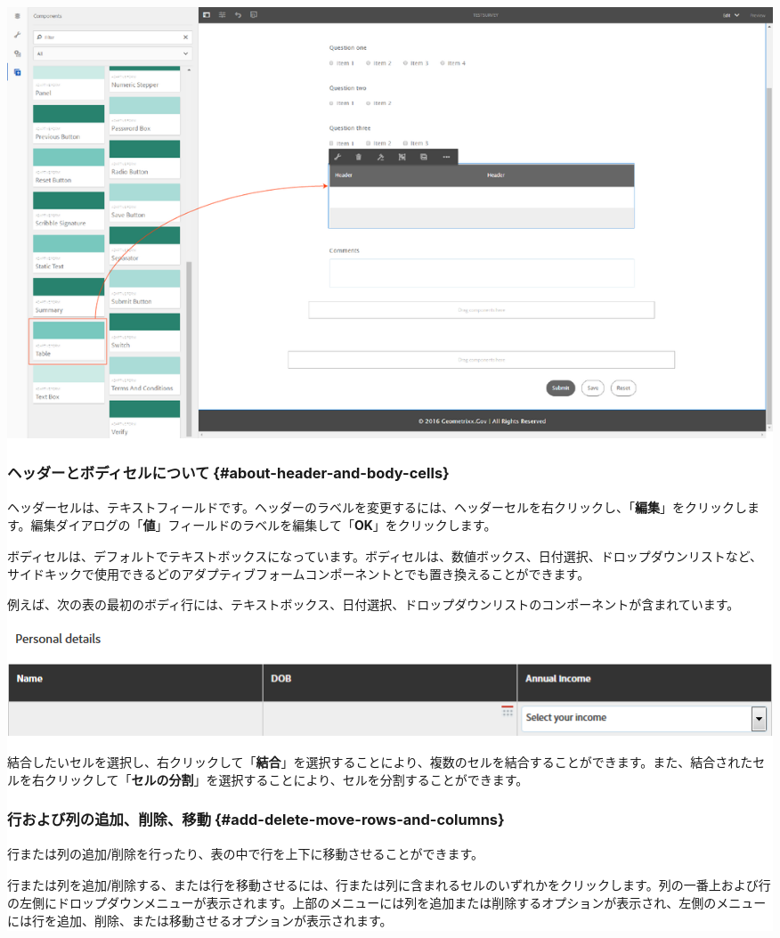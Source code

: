 ![AEM サイドバーの表コンポーネント](assets/sidebar-tables.png)

### ヘッダーとボディセルについて {#about-header-and-body-cells}

ヘッダーセルは、テキストフィールドです。ヘッダーのラベルを変更するには、ヘッダーセルを右クリックし、「**編集**」をクリックします。編集ダイアログの「**値**」フィールドのラベルを編集して「**OK**」をクリックします。

ボディセルは、デフォルトでテキストボックスになっています。ボディセルは、数値ボックス、日付選択、ドロップダウンリストなど、サイドキックで使用できるどのアダプティブフォームコンポーネントとでも置き換えることができます。

例えば、次の表の最初のボディ行には、テキストボックス、日付選択、ドロップダウンリストのコンポーネントが含まれています。

![行セルの種類](assets/row-cell-types.png)

結合したいセルを選択し、右クリックして「**結合**」を選択することにより、複数のセルを結合することができます。また、結合されたセルを右クリックして「**セルの分割**」を選択することにより、セルを分割することができます。

### 行および列の追加、削除、移動 {#add-delete-move-rows-and-columns}

行または列の追加/削除を行ったり、表の中で行を上下に移動させることができます。

行または列を追加/削除する、または行を移動させるには、行または列に含まれるセルのいずれかをクリックします。列の一番上および行の左側にドロップダウンメニューが表示されます。上部のメニューには列を追加または削除するオプションが表示され、左側のメニューには行を追加、削除、または移動させるオプションが表示されます。
